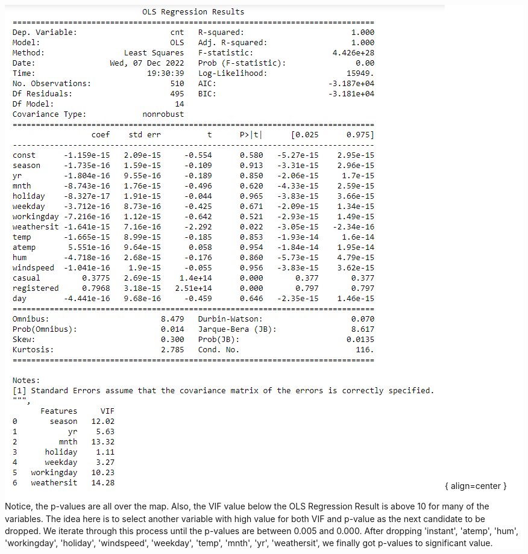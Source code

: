 ![OLS Regression Results](images\OLS2.png){ align=center }

Notice, the p-values are all over the map.  Also, the VIF value below the OLS Regression Result is above 10 for many of the variables.  The idea here is to select another variable with high value for both VIF and p-value as the next candidate to be dropped.  We iterate through this process until the p-values are between 0.005 and 0.000. After dropping 'instant', 'atemp', 'hum', 'workingday', 'holiday', 'windspeed', 'weekday', 'temp', 'mnth', 'yr', 'weathersit', we finally got p-values to significant value.
